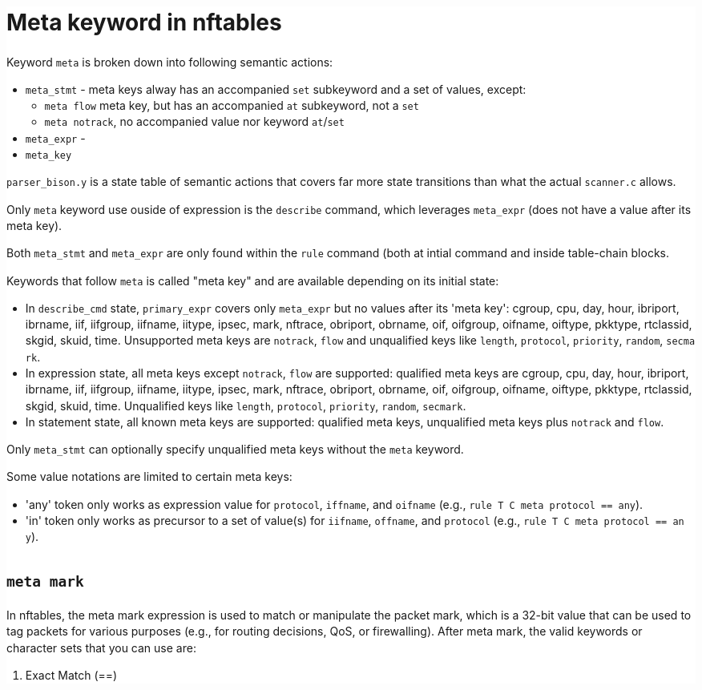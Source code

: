 # Meta keyword in nftables #

Keyword `meta` is broken down into following semantic actions:

* `meta_stmt` - meta keys alway has an accompanied `set` subkeyword and a set of values, except:
  * `meta flow` meta key, but has an accompanied `at` subkeyword, not a `set`
  * `meta notrack`, no accompanied value nor keyword `at`/`set`
* `meta_expr` - 
* `meta_key` 

`parser_bison.y` is a state table of semantic actions
that covers far more state transitions than what the actual 
`scanner.c` allows.

Only `meta` keyword use ouside of expression is 
the `describe` command, which leverages `meta_expr` 
(does not have a value after its meta key).

Both `meta_stmt` and `meta_expr` are only found within 
the `rule` command (both at intial command and inside 
table-chain blocks.

Keywords that follow `meta` is called "meta key" and
are available depending on its initial state:

* In `describe_cmd` state, `primary_expr` covers only `meta_expr` but no values after its 'meta key':
cgroup, cpu, day, hour, ibriport, ibrname, iif, iifgroup, iifname, iitype, ipsec, mark, nftrace, obriport, obrname, oif, oifgroup, oifname, oiftype, pkktype, rtclassid, skgid, skuid, time.  Unsupported meta keys are `notrack`, `flow` and unqualified keys like `length`, `protocol`, `priority`, `random`, `secmark`.
* In expression state, all meta keys except `notrack`, `flow` are supported: qualified meta keys are cgroup, cpu, day, hour, ibriport, ibrname, iif, iifgroup, iifname, iitype, ipsec, mark, nftrace, obriport, obrname, oif, oifgroup, oifname, oiftype, pkktype, rtclassid, skgid, skuid, time.  Unqualified keys like `length`, `protocol`, `priority`, `random`, `secmark`.
* In statement state, all known meta keys are supported: qualified meta keys, unqualified meta keys plus `notrack` and `flow`.

Only `meta_stmt` can optionally specify unqualified meta keys without the `meta` keyword.

Some value notations are limited to certain meta keys:

* 'any' token only works as expression value for `protocol`, `iffname`, and `oifname` (e.g., `rule T C meta protocol == any`).
* 'in' token only works as precursor to a set of value(s) for `iifname`, `offname`, and `protocol` (e.g., `rule T C meta protocol == any`).

## `meta mark` ##
In nftables, the meta mark expression is used to match or manipulate the packet mark, which is a 32-bit value that can be used to tag packets for various purposes (e.g., for routing decisions, QoS, or firewalling).
After meta mark, the valid keywords or character sets that you can use are:
1. Exact Match (==)
